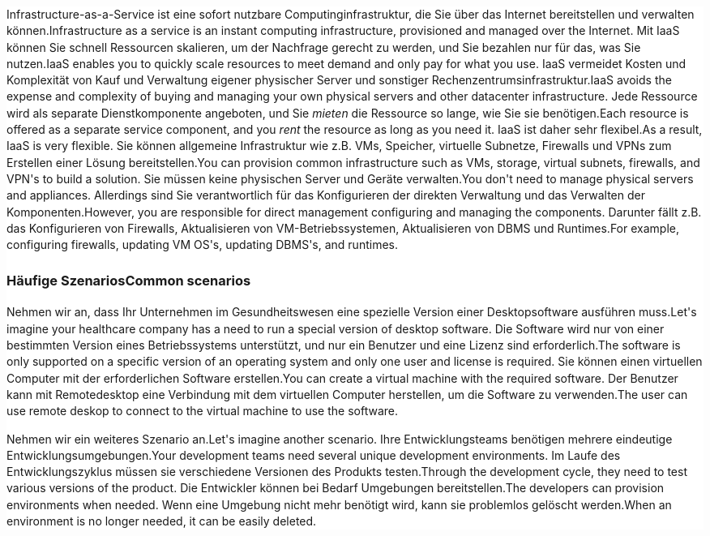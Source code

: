 <span data-ttu-id="a1f21-109">Infrastructure-as-a-Service ist eine sofort nutzbare Computinginfrastruktur, die Sie über das Internet bereitstellen und verwalten können.</span><span class="sxs-lookup"><span data-stu-id="a1f21-109">Infrastructure as a service is an instant computing infrastructure, provisioned and managed over the Internet.</span></span> <span data-ttu-id="a1f21-110">Mit IaaS können Sie schnell Ressourcen skalieren, um der Nachfrage gerecht zu werden, und Sie bezahlen nur für das, was Sie nutzen.</span><span class="sxs-lookup"><span data-stu-id="a1f21-110">IaaS enables you to quickly scale resources to meet demand and only pay for what you use.</span></span> <span data-ttu-id="a1f21-111">IaaS vermeidet Kosten und Komplexität von Kauf und Verwaltung eigener physischer Server und sonstiger Rechenzentrumsinfrastruktur.</span><span class="sxs-lookup"><span data-stu-id="a1f21-111">IaaS avoids the expense and complexity of buying and managing your own physical servers and other datacenter infrastructure.</span></span> <span data-ttu-id="a1f21-112">Jede Ressource wird als separate Dienstkomponente angeboten, und Sie *mieten* die Ressource so lange, wie Sie sie benötigen.</span><span class="sxs-lookup"><span data-stu-id="a1f21-112">Each resource is offered as a separate service component, and you *rent* the resource as long as you need it.</span></span> <span data-ttu-id="a1f21-113">IaaS ist daher sehr flexibel.</span><span class="sxs-lookup"><span data-stu-id="a1f21-113">As a result, IaaS is very flexible.</span></span> <span data-ttu-id="a1f21-114">Sie können allgemeine Infrastruktur wie z.B. VMs, Speicher, virtuelle Subnetze, Firewalls und VPNs zum Erstellen einer Lösung bereitstellen.</span><span class="sxs-lookup"><span data-stu-id="a1f21-114">You can provision common infrastructure such as VMs, storage, virtual subnets, firewalls, and VPN's to build a solution.</span></span> <span data-ttu-id="a1f21-115">Sie müssen keine physischen Server und Geräte verwalten.</span><span class="sxs-lookup"><span data-stu-id="a1f21-115">You don't need to manage physical servers and appliances.</span></span> <span data-ttu-id="a1f21-116">Allerdings sind Sie verantwortlich für das Konfigurieren der direkten Verwaltung und das Verwalten der Komponenten.</span><span class="sxs-lookup"><span data-stu-id="a1f21-116">However, you are responsible for direct management configuring and managing the components.</span></span> <span data-ttu-id="a1f21-117">Darunter fällt z.B. das Konfigurieren von Firewalls, Aktualisieren von VM-Betriebssystemen, Aktualisieren von DBMS und Runtimes.</span><span class="sxs-lookup"><span data-stu-id="a1f21-117">For example, configuring firewalls, updating VM OS's, updating DBMS's, and runtimes.</span></span>

### <a name="common-scenarios"></a><span data-ttu-id="a1f21-118">Häufige Szenarios</span><span class="sxs-lookup"><span data-stu-id="a1f21-118">Common scenarios</span></span> 

<span data-ttu-id="a1f21-119">Nehmen wir an, dass Ihr Unternehmen im Gesundheitswesen eine spezielle Version einer Desktopsoftware ausführen muss.</span><span class="sxs-lookup"><span data-stu-id="a1f21-119">Let's imagine your healthcare company has a need to run a special version of desktop software.</span></span> <span data-ttu-id="a1f21-120">Die Software wird nur von einer bestimmten Version eines Betriebssystems unterstützt, und nur ein Benutzer und eine Lizenz sind erforderlich.</span><span class="sxs-lookup"><span data-stu-id="a1f21-120">The software is only supported on a specific version of an operating system and only one user and license is required.</span></span> <span data-ttu-id="a1f21-121">Sie können einen virtuellen Computer mit der erforderlichen Software erstellen.</span><span class="sxs-lookup"><span data-stu-id="a1f21-121">You can create a virtual machine with the required software.</span></span> <span data-ttu-id="a1f21-122">Der Benutzer kann mit Remotedesktop eine Verbindung mit dem virtuellen Computer herstellen, um die Software zu verwenden.</span><span class="sxs-lookup"><span data-stu-id="a1f21-122">The user can use remote deskop to connect to the virtual machine to use the software.</span></span>

<span data-ttu-id="a1f21-123">Nehmen wir ein weiteres Szenario an.</span><span class="sxs-lookup"><span data-stu-id="a1f21-123">Let's imagine another scenario.</span></span> <span data-ttu-id="a1f21-124">Ihre Entwicklungsteams benötigen mehrere eindeutige Entwicklungsumgebungen.</span><span class="sxs-lookup"><span data-stu-id="a1f21-124">Your development teams need several unique development environments.</span></span> <span data-ttu-id="a1f21-125">Im Laufe des Entwicklungszyklus müssen sie verschiedene Versionen des Produkts testen.</span><span class="sxs-lookup"><span data-stu-id="a1f21-125">Through the development cycle, they need to test various versions of the product.</span></span> <span data-ttu-id="a1f21-126">Die Entwickler können bei Bedarf Umgebungen bereitstellen.</span><span class="sxs-lookup"><span data-stu-id="a1f21-126">The developers can provision environments when needed.</span></span> <span data-ttu-id="a1f21-127">Wenn eine Umgebung nicht mehr benötigt wird, kann sie problemlos gelöscht werden.</span><span class="sxs-lookup"><span data-stu-id="a1f21-127">When an environment is no longer needed, it can be easily deleted.</span></span>
